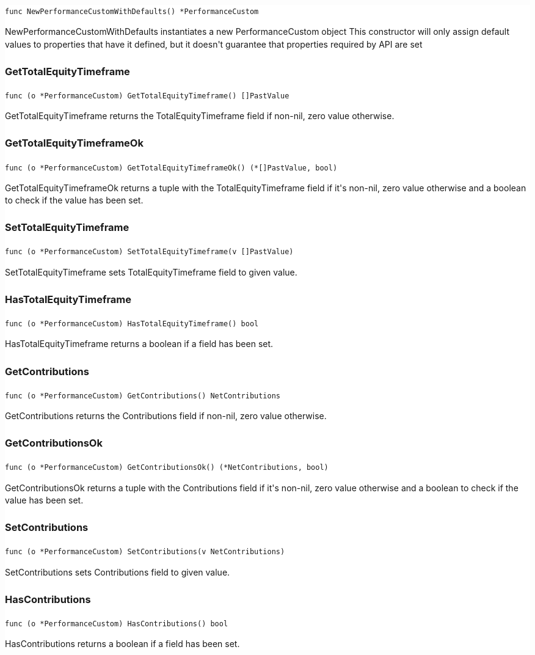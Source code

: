 `func NewPerformanceCustomWithDefaults() *PerformanceCustom`

NewPerformanceCustomWithDefaults instantiates a new PerformanceCustom object
This constructor will only assign default values to properties that have it defined,
but it doesn't guarantee that properties required by API are set

### GetTotalEquityTimeframe

`func (o *PerformanceCustom) GetTotalEquityTimeframe() []PastValue`

GetTotalEquityTimeframe returns the TotalEquityTimeframe field if non-nil, zero value otherwise.

### GetTotalEquityTimeframeOk

`func (o *PerformanceCustom) GetTotalEquityTimeframeOk() (*[]PastValue, bool)`

GetTotalEquityTimeframeOk returns a tuple with the TotalEquityTimeframe field if it's non-nil, zero value otherwise
and a boolean to check if the value has been set.

### SetTotalEquityTimeframe

`func (o *PerformanceCustom) SetTotalEquityTimeframe(v []PastValue)`

SetTotalEquityTimeframe sets TotalEquityTimeframe field to given value.

### HasTotalEquityTimeframe

`func (o *PerformanceCustom) HasTotalEquityTimeframe() bool`

HasTotalEquityTimeframe returns a boolean if a field has been set.

### GetContributions

`func (o *PerformanceCustom) GetContributions() NetContributions`

GetContributions returns the Contributions field if non-nil, zero value otherwise.

### GetContributionsOk

`func (o *PerformanceCustom) GetContributionsOk() (*NetContributions, bool)`

GetContributionsOk returns a tuple with the Contributions field if it's non-nil, zero value otherwise
and a boolean to check if the value has been set.

### SetContributions

`func (o *PerformanceCustom) SetContributions(v NetContributions)`

SetContributions sets Contributions field to given value.

### HasContributions

`func (o *PerformanceCustom) HasContributions() bool`

HasContributions returns a boolean if a field has been set.
